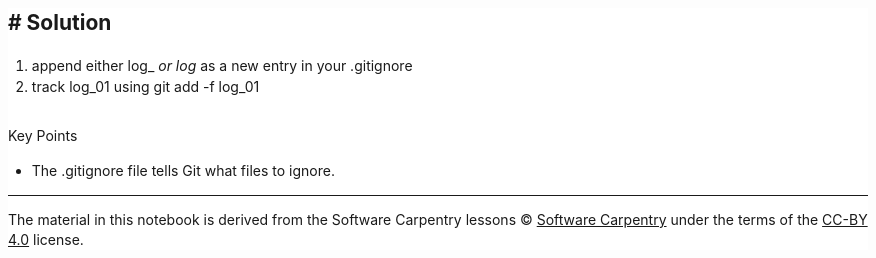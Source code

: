 

<section class="solution panel panel-primary">
<div class="panel-heading">
<h2><span class="fa fa-eye"></span> # Solution</h2>
</div>


<div class="panel-body">

<ol>
<li>append either log_<em> or log</em> as a new entry in your .gitignore</li>
<li>track log_01 using git add -f log_01</li>
</ol>

</div>

</section>



<section class="keypoints panel panel-success">
<div class="panel-heading">
<h2><span class="fa fa-exclamation-circle"></span> </h2>
</div>


<div class="panel-body">

<p>Key Points</p>
<ul>
<li>The .gitignore file tells Git what files to ignore.</li>
</ul>

</div>

</section>


---
The material in this notebook is derived from the Software Carpentry lessons
&copy; [Software Carpentry](http://software-carpentry.org/) under the terms
of the [CC-BY 4.0](https://creativecommons.org/licenses/by/4.0/) license.
